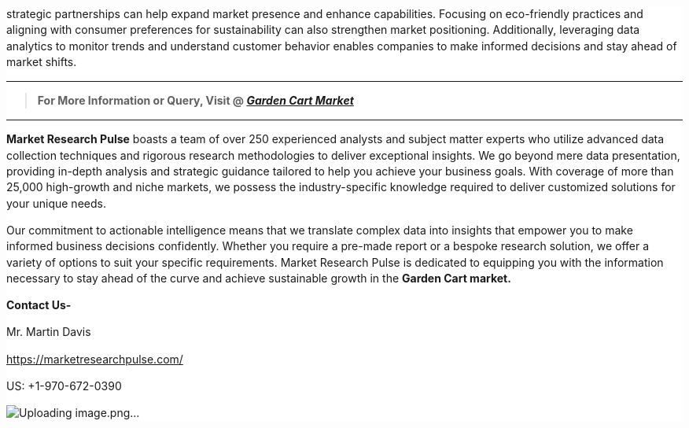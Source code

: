 strategic partnerships can help expand market presence and enhance capabilities. Focusing on eco-friendly practices and aligning with consumer preferences for sustainability can also strengthen market positioning. Additionally, leveraging data analytics to monitor trends and understand customer behavior enables companies to make informed decisions and stay ahead of market shifts.</p><hr /><blockquote><p><strong>For More Information or Query, Visit @&nbsp;<em><a href="https://marketresearchpulse.com/report/136113/garden-cart-market?utm_source=Linkedin&utm_medium=0114">Garden Cart Market</a></em></strong></p></blockquote><hr /><p><strong>Market Research Pulse</strong> boasts a team of over 250 experienced analysts and subject matter experts who utilize advanced data collection techniques and rigorous research methodologies to deliver exceptional insights. We go beyond mere data presentation, providing in-depth analysis and strategic guidance tailored to help you achieve your business goals. With coverage of more than 25,000 high-growth and niche markets, we possess the industry-specific knowledge required to deliver customized solutions for your unique needs.</p><p>Our commitment to actionable intelligence means that we translate complex data into insights that empower you to make informed business decisions confidently. Whether you require a pre-made report or a bespoke research solution, we offer a variety of options to suit your specific requirements. Market Research Pulse is dedicated to equipping you with the information necessary to stay ahead of the curve and achieve sustainable growth in the <strong>Garden Cart market.</strong></p><p><strong>Contact Us-</strong></p><p>Mr. Martin Davis</p><p>https://marketresearchpulse.com/</p><p>US: +1-970-672-0390</p>
![Uploading image.png…]()
